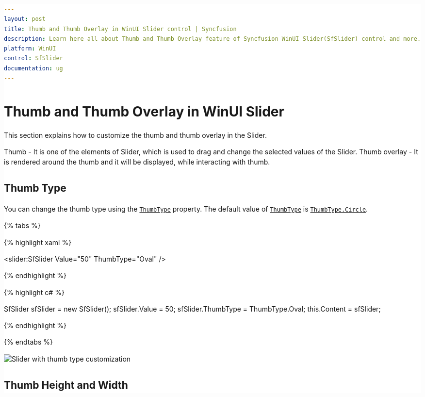 ```yaml
---
layout: post
title: Thumb and Thumb Overlay in WinUI Slider control | Syncfusion
description: Learn here all about Thumb and Thumb Overlay feature of Syncfusion WinUI Slider(SfSlider) control and more.
platform: WinUI
control: SfSlider
documentation: ug
---
```


# Thumb and Thumb Overlay in WinUI Slider

This section explains how to customize the thumb and thumb overlay in the Slider.

Thumb - It is one of the elements of Slider, which is used to drag and change the selected values of the Slider.
Thumb overlay - It is rendered around the thumb and it will be displayed, while interacting with thumb.

## Thumb Type

You can change the thumb type using the [`ThumbType`](https://help.syncfusion.com/cr/winui/Syncfusion.UI.Xaml.Sliders.SliderBase.html#Syncfusion_UI_Xaml_Sliders_SliderBase_ThumbType) property. The default value of [`ThumbType`](https://help.syncfusion.com/cr/winui/Syncfusion.UI.Xaml.Sliders.SliderBase.html#Syncfusion_UI_Xaml_Sliders_SliderBase_ThumbType) is [`ThumbType.Circle`](https://help.syncfusion.com/cr/winui/Syncfusion.UI.Xaml.Sliders.ThumbType.html#Syncfusion_UI_Xaml_Sliders_ThumbType_Circle).


{% tabs %}

{% highlight xaml %}

<slider:SfSlider Value="50"
                 ThumbType="Oval" />

{% endhighlight %}

{% highlight c# %}

SfSlider sfSlider = new SfSlider();
sfSlider.Value = 50;
sfSlider.ThumbType = ThumbType.Oval;
this.Content = sfSlider;

{% endhighlight %}

{% endtabs %}

![Slider with thumb type customization](images/thumb-and-overlay/slider-thumbtype.png)

## Thumb Height and Width
